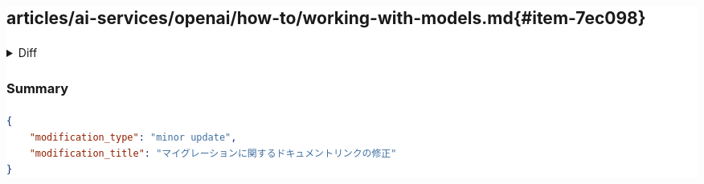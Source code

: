 ## articles/ai-services/openai/how-to/working-with-models.md{#item-7ec098}

<details><summary>Diff</summary></details>

### Summary

```json
{
    "modification_type": "minor update",
    "modification_title": "マイグレーションに関するドキュメントリンクの修正"
}
```

